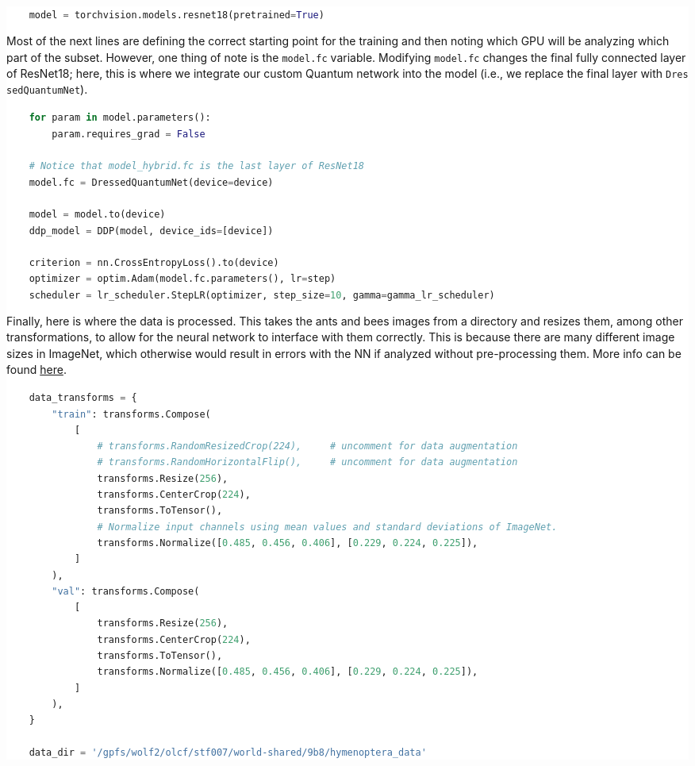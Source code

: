 ```python
    model = torchvision.models.resnet18(pretrained=True)
```

Most of the next lines are defining the correct starting point for the training and then noting which GPU will be analyzing which part of the subset. However, one thing of note is the `model.fc` variable. Modifying `model.fc` changes the final fully connected layer of ResNet18; here, this is where we integrate our custom Quantum network into the model (i.e., we replace the final layer with `DressedQuantumNet`).

```python
    for param in model.parameters():
        param.requires_grad = False

    # Notice that model_hybrid.fc is the last layer of ResNet18
    model.fc = DressedQuantumNet(device=device)

    model = model.to(device)
    ddp_model = DDP(model, device_ids=[device])

    criterion = nn.CrossEntropyLoss().to(device)
    optimizer = optim.Adam(model.fc.parameters(), lr=step)
    scheduler = lr_scheduler.StepLR(optimizer, step_size=10, gamma=gamma_lr_scheduler)
```

Finally, here is where the data is processed. This takes the ants and bees images from a directory and resizes them, among other transformations, to allow for the neural network to interface with them correctly. This is because there are many different image sizes in ImageNet, which otherwise would result in errors with the NN if analyzed without pre-processing them. More info can be found [here](https://towardsdatascience.com/how-to-train-cnns-on-imagenet-ab8dd48202a9). 

```python
    data_transforms = {
        "train": transforms.Compose(
            [
                # transforms.RandomResizedCrop(224),     # uncomment for data augmentation
                # transforms.RandomHorizontalFlip(),     # uncomment for data augmentation
                transforms.Resize(256),
                transforms.CenterCrop(224),
                transforms.ToTensor(),
                # Normalize input channels using mean values and standard deviations of ImageNet.
                transforms.Normalize([0.485, 0.456, 0.406], [0.229, 0.224, 0.225]),
            ]
        ),
        "val": transforms.Compose(
            [
                transforms.Resize(256),
                transforms.CenterCrop(224),
                transforms.ToTensor(),
                transforms.Normalize([0.485, 0.456, 0.406], [0.229, 0.224, 0.225]),
            ]
        ),
    }

    data_dir = '/gpfs/wolf2/olcf/stf007/world-shared/9b8/hymenoptera_data'
```
